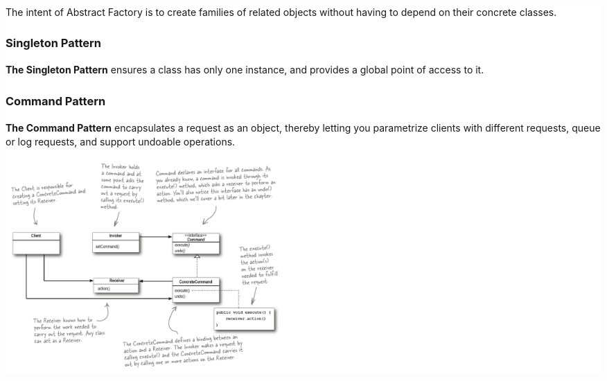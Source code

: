   The intent of Abstract Factory is to create families of related objects without having to depend on their concrete classes.



### Singleton Pattern

**The Singleton Pattern** ensures a class has only one instance, and provides a global point of access to it.



### Command Pattern

**The Command Pattern** encapsulates a request as an object, thereby letting you parametrize clients with different requests, queue or log requests, and support undoable operations.

<img src="./../../src/img/backend/head_first_patterns/9.png" alt="image-20221230010711489" style="zoom:40%;" />

